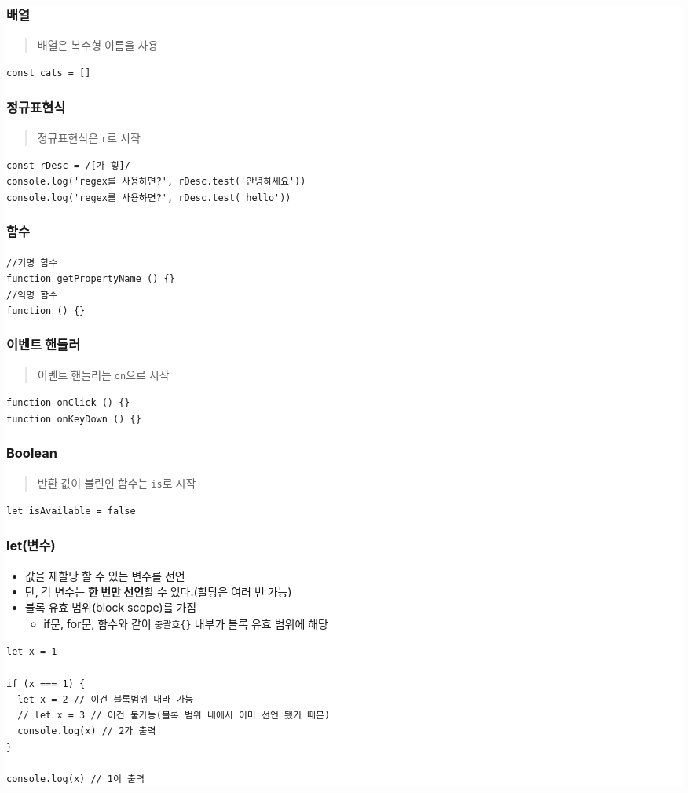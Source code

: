 ### 배열

> 배열은 복수형 이름을 사용

```
const cats = []
```

### 정규표현식

> 정규표현식은 `r`로 시작

```
const rDesc = /[가-힣]/
console.log('regex를 사용하면?', rDesc.test('안녕하세요'))
console.log('regex를 사용하면?', rDesc.test('hello'))
```

### 함수

```
//기명 함수
function getPropertyName () {}
//익명 함수
function () {}
```

### 이벤트 핸들러

> 이벤트 핸들러는 `on`으로 시작

```
function onClick () {}
function onKeyDown () {}
```

### Boolean

> 반환 값이 불린인 함수는 `is`로 시작

```
let isAvailable = false
```

### let(변수)

- 값을 재할당 할 수 있는 변수를 선언
- 단, 각 변수는 **한 번만 선언**할 수 있다.(할당은 여러 번 가능)
- 블록 유효 범위(block scope)를 가짐
  - if문, for문, 함수와 같이 `중괄호{}` 내부가 블록 유효 범위에 해당

```
let x = 1

if (x === 1) {
  let x = 2 // 이건 블록범위 내라 가능
  // let x = 3 // 이건 불가능(블록 범위 내에서 이미 선언 됐기 때문)
  console.log(x) // 2가 출력
}

console.log(x) // 1이 출력
```
